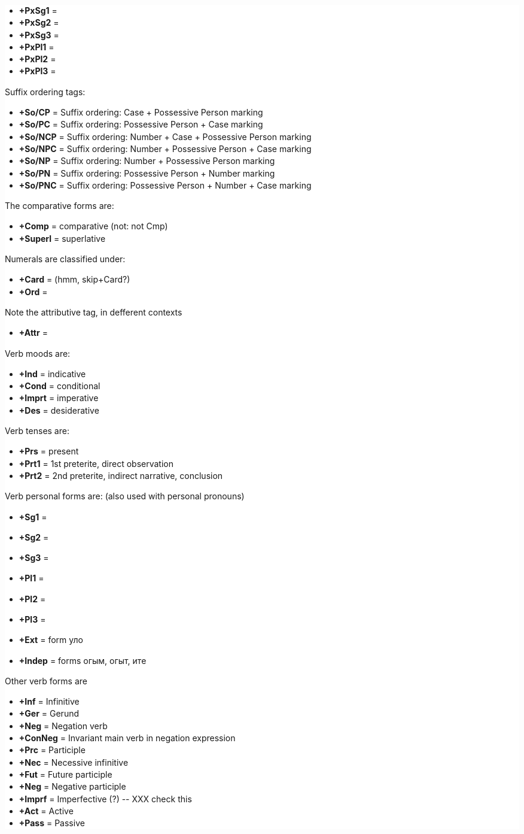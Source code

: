 * **+PxSg1** = 
* **+PxSg2** = 
* **+PxSg3** = 
* **+PxPl1** = 
* **+PxPl2** = 
* **+PxPl3** = 

Suffix ordering tags:
* **+So/CP** = Suffix ordering: Case + Possessive Person marking
* **+So/PC** = Suffix ordering: Possessive Person + Case marking
* **+So/NCP** = Suffix ordering: Number + Case + Possessive Person marking
* **+So/NPC** = Suffix ordering: Number + Possessive Person + Case marking
* **+So/NP** = Suffix ordering: Number + Possessive Person marking
* **+So/PN** = Suffix ordering: Possessive Person + Number marking
* **+So/PNC** = Suffix ordering: Possessive Person + Number + Case marking

The comparative forms are:
* **+Comp** = comparative (not: not Cmp)
* **+Superl** = superlative

Numerals are classified under:

* **+Card** = (hmm, skip+Card?)
* **+Ord** = 

Note the attributive tag, in defferent contexts

* **+Attr** = 

Verb moods are:

* **+Ind** = indicative
* **+Cond** = conditional
* **+Imprt** = imperative
* **+Des** = desiderative

Verb tenses are:

* **+Prs** = present
* **+Prt1** = 1st preterite, direct observation
* **+Prt2** = 2nd preterite, indirect narrative, conclusion

Verb personal forms are: (also used with personal pronouns)

* **+Sg1** = 
* **+Sg2** = 
* **+Sg3** = 
* **+Pl1** = 
* **+Pl2** = 
* **+Pl3** = 

* **+Ext** = form уло
* **+Indep** = forms огым, огыт, ите 

Other verb forms are

* **+Inf** = Infinitive
* **+Ger** = Gerund
* **+Neg** = Negation verb
* **+ConNeg** = Invariant main verb in negation expression
* **+Prc** = Participle
* **+Nec** = Necessive infinitive
* **+Fut** = Future participle
* **+Neg** = Negative participle
* **+Imprf** = Imperfective (?) -- XXX check this
* **+Act** = Active
* **+Pass** = Passive
